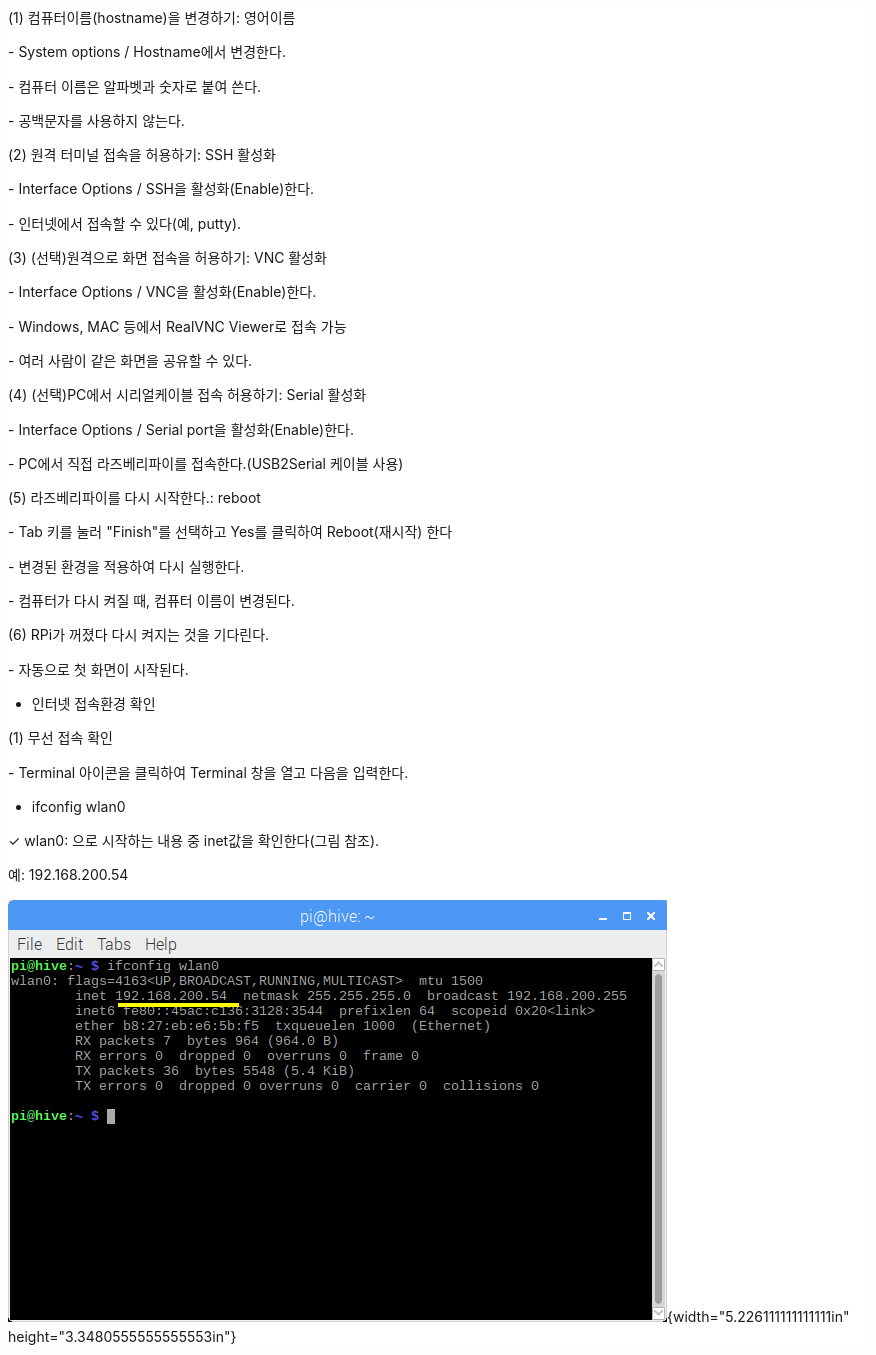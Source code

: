 \(1\) 컴퓨터이름(hostname)을 변경하기: 영어이름

\- System options / Hostname에서 변경한다.

\- 컴퓨터 이름은 알파벳과 숫자로 붙여 쓴다.

\- 공백문자를 사용하지 않는다.

\(2\) 원격 터미널 접속을 허용하기: SSH 활성화

\- Interface Options / SSH을 활성화(Enable)한다.

\- 인터넷에서 접속할 수 있다(예, putty).

\(3\) (선택)원격으로 화면 접속을 허용하기: VNC 활성화

\- Interface Options / VNC을 활성화(Enable)한다.

\- Windows, MAC 등에서 RealVNC Viewer로 접속 가능

\- 여러 사람이 같은 화면을 공유할 수 있다.

\(4\) (선택)PC에서 시리얼케이블 접속 허용하기: Serial 활성화

\- Interface Options / Serial port을 활성화(Enable)한다.

\- PC에서 직접 라즈베리파이를 접속한다.(USB2Serial 케이블 사용)

\(5\) 라즈베리파이를 다시 시작한다.: reboot

\- Tab 키를 눌러 "Finish\"를 선택하고 Yes를 클릭하여 Reboot(재시작) 한다

\- 변경된 환경을 적용하여 다시 실행한다.

\- 컴퓨터가 다시 켜질 때, 컴퓨터 이름이 변경된다.

\(6\) RPi가 꺼졌다 다시 켜지는 것을 기다린다.

\- 자동으로 첫 화면이 시작된다.

-   인터넷 접속환경 확인

\(1\) 무선 접속 확인

\- Terminal 아이콘을 클릭하여 Terminal 창을 열고 다음을 입력한다.

-   ifconfig wlan0

✓ wlan0: 으로 시작하는 내용 중 inet값을 확인한다(그림 참조).

예: 192.168.200.54

![](./media/image21.bmp){width="5.226111111111111in"
height="3.3480555555555553in"}